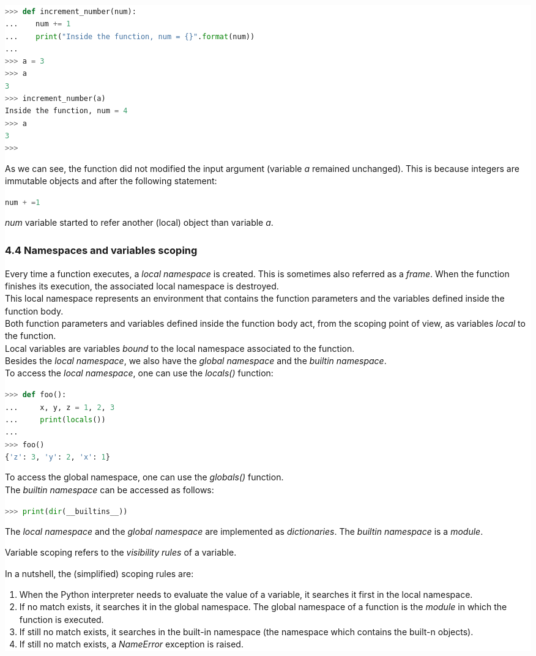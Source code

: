 ```python
>>> def increment_number(num):
...    num += 1
...    print("Inside the function, num = {}".format(num))
... 
>>> a = 3
>>> a
3
>>> increment_number(a)
Inside the function, num = 4
>>> a
3
>>> 
```

As we can see, the function did not modified the input argument (variable _a_ remained unchanged).
This is because integers are immutable objects and after the following statement:
```python
num + =1
```
_num_ variable started to refer another (local) object than variable _a_. 

### 4.4 Namespaces and variables scoping
Every time a function executes, a _local namespace_ is created. This is sometimes also referred as a _frame_. 
When the function finishes its execution, the associated local namespace is destroyed.  
This local namespace represents an environment that contains the function parameters and the variables defined inside the function body.  
Both function parameters and variables defined inside the function body act, from the scoping point of view, as variables _local_ to the function.  
Local variables are variables _bound_ to the local namespace associated to the function.  
Besides the _local namespace_, we also have the _global namespace_ and the _builtin namespace_.  
To access the _local namespace_, one can use the _locals()_ function:

```python
>>> def foo():
...     x, y, z = 1, 2, 3
...     print(locals())
...
>>> foo()
{'z': 3, 'y': 2, 'x': 1}
```

To access the global namespace, one can use the _globals()_ function.  
The _builtin namespace_ can be accessed as follows:

```python
>>> print(dir(__builtins__))
```

The _local namespace_ and the _global namespace_ are implemented as _dictionaries_. The _builtin namespace_ is a _module_.

Variable scoping refers to the _visibility rules_ of a variable.  

In a nutshell, the (simplified) scoping rules are:  
1. When the Python interpreter needs to evaluate the value of a variable, it searches it first in the local namespace.  
2. If no match exists, it searches it in the global namespace. The global namespace of a function is the _module_ in which the function is executed.  
3. If still no match exists, it searches in the built-in namespace (the namespace which contains the built-n objects).  
4. If still no match exists, a _NameError_ exception is raised.  
